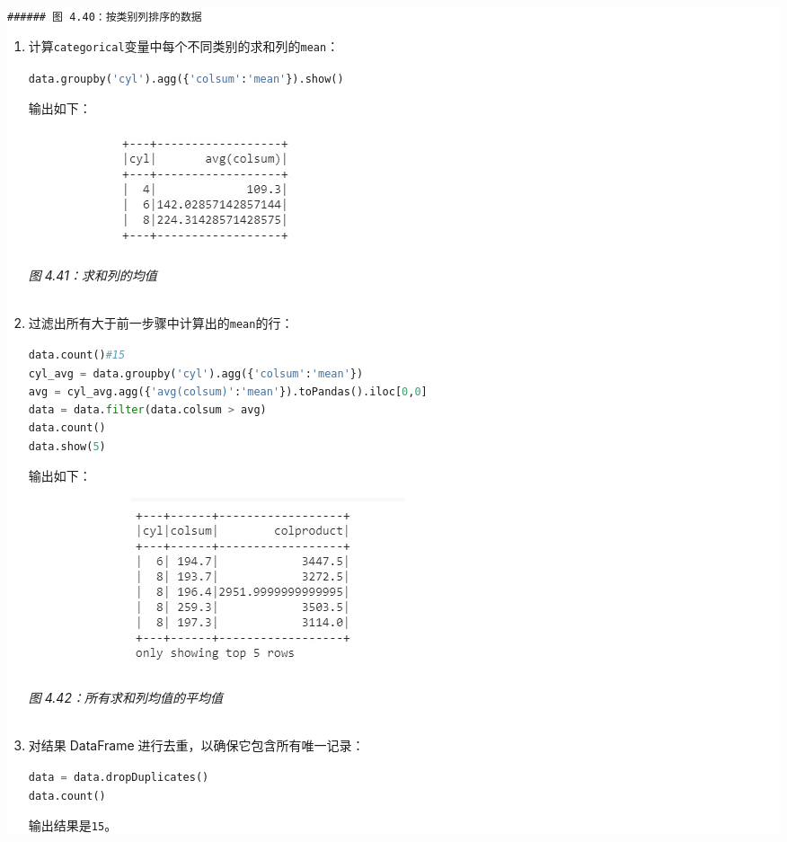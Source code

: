     ###### 图 4.40：按类别列排序的数据

1.  计算`categorical`变量中每个不同类别的求和列的`mean`：

    ```py
    data.groupby('cyl').agg({'colsum':'mean'}).show()
    ```

    输出如下：

    ![](img/C12913_04_41.jpg)

    ###### 图 4.41：求和列的均值

1.  过滤出所有大于前一步骤中计算出的`mean`的行：

    ```py
    data.count()#15
    cyl_avg = data.groupby('cyl').agg({'colsum':'mean'})
    avg = cyl_avg.agg({'avg(colsum)':'mean'}).toPandas().iloc[0,0]
    data = data.filter(data.colsum > avg)
    data.count()
    data.show(5)
    ```

    输出如下：

    ![](img/C12913_04_42.jpg)

    ###### 图 4.42：所有求和列均值的平均值

1.  对结果 DataFrame 进行去重，以确保它包含所有唯一记录：

    ```py
    data = data.dropDuplicates()
    data.count()
    ```

    输出结果是`15`。
